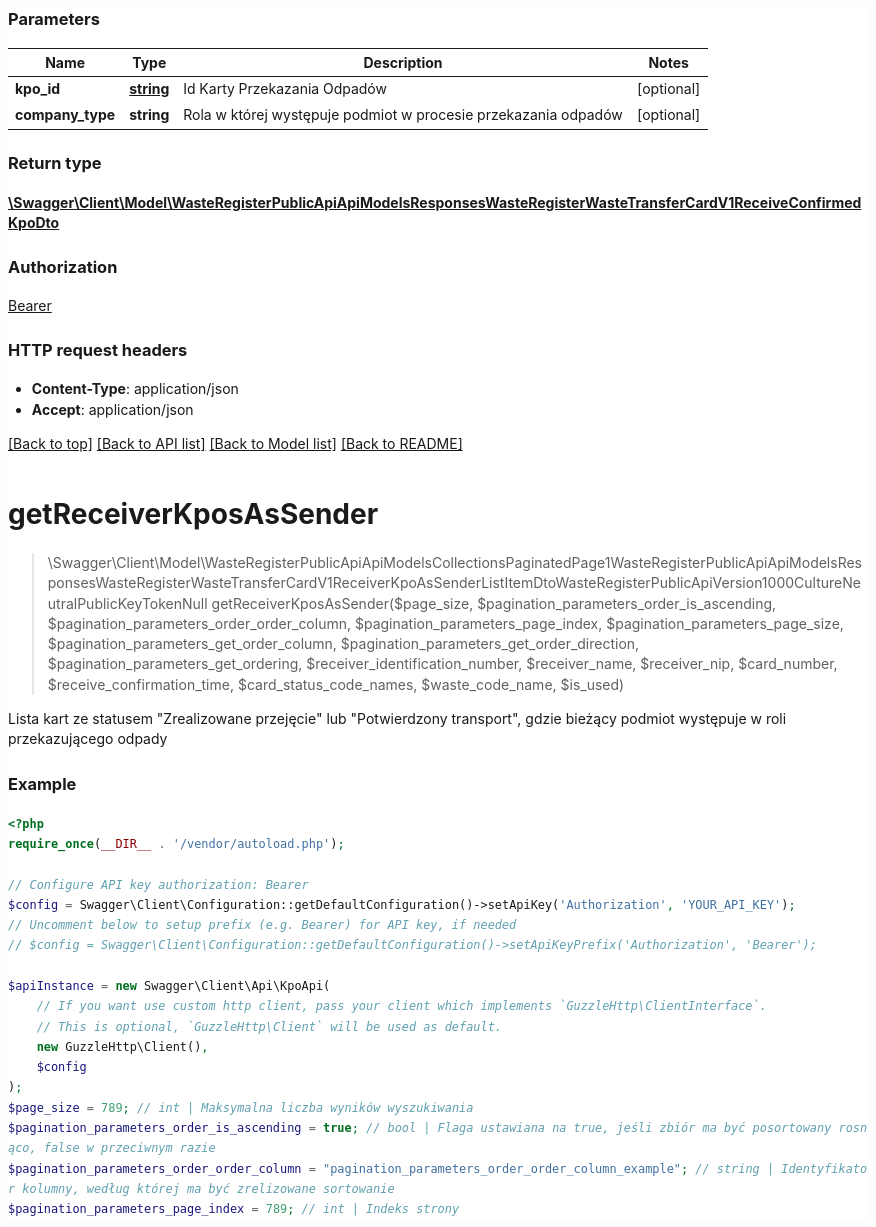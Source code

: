 ### Parameters

Name | Type | Description  | Notes
------------- | ------------- | ------------- | -------------
 **kpo_id** | [**string**](../Model/.md)| Id Karty Przekazania Odpadów | [optional]
 **company_type** | **string**| Rola w której występuje podmiot w procesie przekazania odpadów | [optional]

### Return type

[**\Swagger\Client\Model\WasteRegisterPublicApiApiModelsResponsesWasteRegisterWasteTransferCardV1ReceiveConfirmedKpoDto**](../Model/WasteRegisterPublicApiApiModelsResponsesWasteRegisterWasteTransferCardV1ReceiveConfirmedKpoDto.md)

### Authorization

[Bearer](../../README.md#Bearer)

### HTTP request headers

 - **Content-Type**: application/json
 - **Accept**: application/json

[[Back to top]](#) [[Back to API list]](../../README.md#documentation-for-api-endpoints) [[Back to Model list]](../../README.md#documentation-for-models) [[Back to README]](../../README.md)

# **getReceiverKposAsSender**
> \Swagger\Client\Model\WasteRegisterPublicApiApiModelsCollectionsPaginatedPage1WasteRegisterPublicApiApiModelsResponsesWasteRegisterWasteTransferCardV1ReceiverKpoAsSenderListItemDtoWasteRegisterPublicApiVersion1000CultureNeutralPublicKeyTokenNull getReceiverKposAsSender($page_size, $pagination_parameters_order_is_ascending, $pagination_parameters_order_order_column, $pagination_parameters_page_index, $pagination_parameters_page_size, $pagination_parameters_get_order_column, $pagination_parameters_get_order_direction, $pagination_parameters_get_ordering, $receiver_identification_number, $receiver_name, $receiver_nip, $card_number, $receive_confirmation_time, $card_status_code_names, $waste_code_name, $is_used)

Lista kart ze statusem \"Zrealizowane przejęcie\" lub \"Potwierdzony transport\", gdzie bieżący podmiot występuje w roli przekazującego odpady

### Example
```php
<?php
require_once(__DIR__ . '/vendor/autoload.php');

// Configure API key authorization: Bearer
$config = Swagger\Client\Configuration::getDefaultConfiguration()->setApiKey('Authorization', 'YOUR_API_KEY');
// Uncomment below to setup prefix (e.g. Bearer) for API key, if needed
// $config = Swagger\Client\Configuration::getDefaultConfiguration()->setApiKeyPrefix('Authorization', 'Bearer');

$apiInstance = new Swagger\Client\Api\KpoApi(
    // If you want use custom http client, pass your client which implements `GuzzleHttp\ClientInterface`.
    // This is optional, `GuzzleHttp\Client` will be used as default.
    new GuzzleHttp\Client(),
    $config
);
$page_size = 789; // int | Maksymalna liczba wyników wyszukiwania
$pagination_parameters_order_is_ascending = true; // bool | Flaga ustawiana na true, jeśli zbiór ma być posortowany rosnąco, false w przeciwnym razie
$pagination_parameters_order_order_column = "pagination_parameters_order_order_column_example"; // string | Identyfikator kolumny, według której ma być zrelizowane sortowanie
$pagination_parameters_page_index = 789; // int | Indeks strony
```
